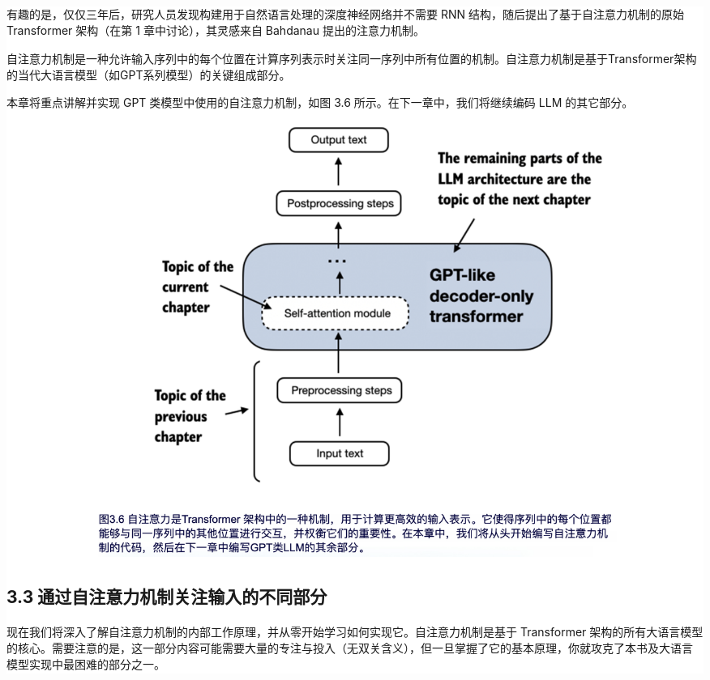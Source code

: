 有趣的是，仅仅三年后，研究人员发现构建用于自然语言处理的深度神经网络并不需要 RNN 结构，随后提出了基于自注意力机制的原始 Transformer 架构（在第 1 章中讨论），其灵感来自 Bahdanau 提出的注意力机制。

自注意力机制是一种允许输入序列中的每个位置在计算序列表示时关注同一序列中所有位置的机制。自注意力机制是基于Transformer架构的当代大语言模型（如GPT系列模型）的关键组成部分。

本章将重点讲解并实现 GPT 类模型中使用的自注意力机制，如图 3.6 所示。在下一章中，我们将继续编码 LLM 的其它部分。

<div style="text-align: center;">
    <img src="Image/chapter3/figure3.6.png" width="75%" />
</div>



## 3.3 通过自注意力机制关注输入的不同部分

现在我们将深入了解自注意力机制的内部工作原理，并从零开始学习如何实现它。自注意力机制是基于 Transformer 架构的所有大语言模型的核心。需要注意的是，这一部分内容可能需要大量的专注与投入（无双关含义），但一旦掌握了它的基本原理，你就攻克了本书及大语言模型实现中最困难的部分之一。
